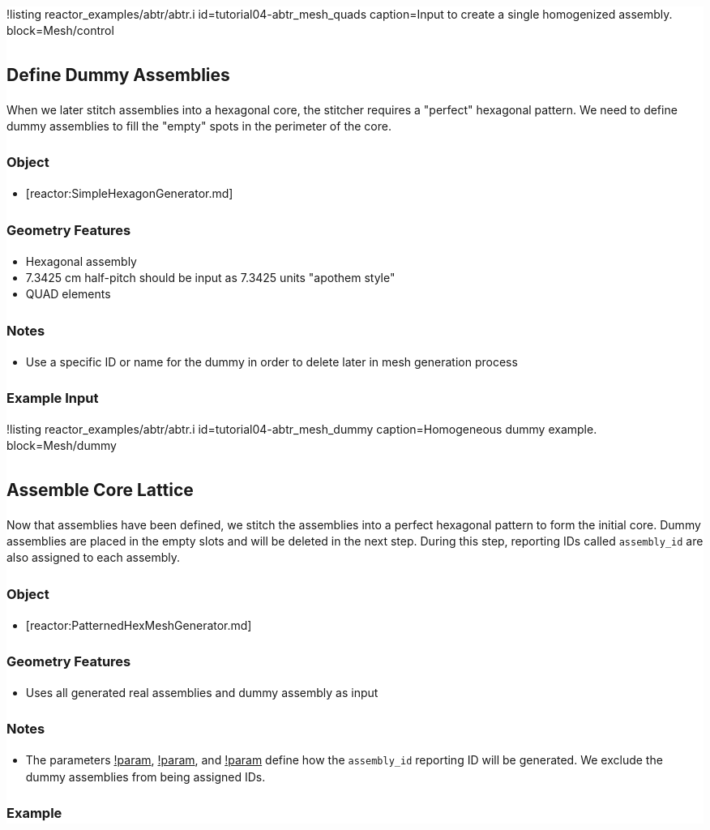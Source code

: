 !listing reactor_examples/abtr/abtr.i
         id=tutorial04-abtr_mesh_quads
         caption=Input to create a single homogenized assembly.
         block=Mesh/control

## Define Dummy Assemblies

When we later stitch assemblies into a hexagonal core, the stitcher requires a "perfect" hexagonal pattern. We need to define dummy assemblies to fill the "empty" spots in the perimeter of the core.

### Object

- [reactor:SimpleHexagonGenerator.md]

### Geometry Features

- Hexagonal assembly
- 7.3425 cm half-pitch should be input as 7.3425 units "apothem style"
- QUAD elements

### Notes

- Use a specific ID or name for the dummy in order to delete later in mesh generation process

### Example Input

!listing reactor_examples/abtr/abtr.i
         id=tutorial04-abtr_mesh_dummy
         caption=Homogeneous dummy example.
         block=Mesh/dummy

## Assemble Core Lattice

Now that assemblies have been defined, we stitch the assemblies into a perfect hexagonal pattern to form the initial core. Dummy assemblies are placed in the empty slots and will be deleted in the next step. During this step, reporting IDs called `assembly_id` are also assigned to each assembly.

### Object

- [reactor:PatternedHexMeshGenerator.md]

### Geometry Features

- Uses all generated real assemblies and dummy assembly as input

### Notes

- The parameters [!param](/Mesh/PatternedHexMeshGenerator/id_name), [!param](/Mesh/PatternedHexMeshGenerator/assign_type), and [!param](/Mesh/PatternedHexMeshGenerator/exclude_id) define how the `assembly_id` reporting ID will be generated. We exclude the dummy assemblies from being assigned IDs.

### Example
